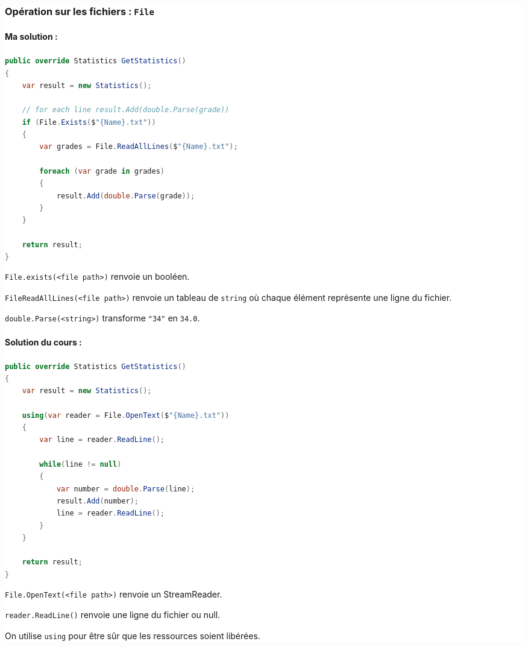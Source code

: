 ### Opération sur les fichiers : `File`

#### Ma solution :

```cs
public override Statistics GetStatistics()
{
    var result = new Statistics();

    // for each line result.Add(double.Parse(grade))
    if (File.Exists($"{Name}.txt"))
    {
        var grades = File.ReadAllLines($"{Name}.txt");

        foreach (var grade in grades)
        {
            result.Add(double.Parse(grade));
        }
    }

    return result;
}
```

`File.exists(<file path>)` renvoie un booléen.

`FileReadAllLines(<file path>)` renvoie un tableau de `string` où chaque élément représente une ligne du fichier.

`double.Parse(<string>)` transforme `"34"` en `34.0`.

#### Solution du cours :

```cs
public override Statistics GetStatistics()
{
    var result = new Statistics();

    using(var reader = File.OpenText($"{Name}.txt"))
    {
        var line = reader.ReadLine();

        while(line != null)
        {
            var number = double.Parse(line);
            result.Add(number);
            line = reader.ReadLine();
        }
    }

    return result;
}
```

`File.OpenText(<file path>)` renvoie un StreamReader.

`reader.ReadLine()` renvoie une ligne du fichier ou null.



On utilise `using` pour être sûr que les ressources soient libérées.